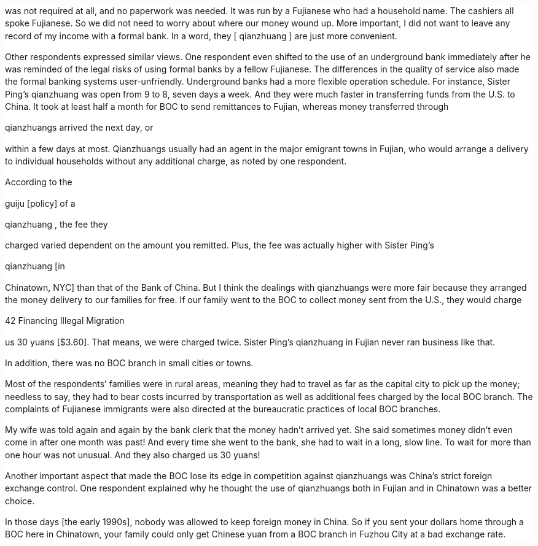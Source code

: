 was not required at all, and no paperwork was needed. It was run by a Fujianese who had a household name. The cashiers all spoke Fujianese. So we did not need to worry about where our money wound up. More important, I did not want to leave any record of my income with a formal bank. In a word, they [ qianzhuang ] are just more convenient.

Other respondents expressed similar views. One respondent even shifted to the use of an underground bank immediately after he was reminded of the legal risks of using formal banks by a fellow Fujianese. The differences in the quality of service also made the formal banking systems user-unfriendly. Underground banks had a more flexible operation schedule. For instance, Sister Ping’s qianzhuang was open from 9 to 8, seven days a week. And they were much faster in transferring funds from the U.S. to China. It took at least half a month for BOC to send remittances to Fujian, whereas money transferred through

qianzhuangs arrived the next day, or

within a few days at most. Qianzhuangs usually had an agent in the major emigrant towns in Fujian, who would arrange a delivery to individual households without any additional charge, as noted by one respondent.

According to the

guiju [policy] of a

qianzhuang , the fee they

charged varied dependent on the amount you remitted. Plus, the fee was actually higher with Sister Ping’s

qianzhuang [in

Chinatown, NYC] than that of the Bank of China. But I think the dealings with qianzhuangs were more fair because they arranged the money delivery to our families for free. If our family went to the BOC to collect money sent from the U.S., they would charge

42 Financing Illegal Migration

us 30 yuans [$3.60]. That means, we were charged twice. Sister Ping’s qianzhuang in Fujian never ran business like that.

In addition, there was no BOC branch in small cities or towns.

Most of the respondents’ families were in rural areas, meaning they had to travel as far as the capital city to pick up the money; needless to say, they had to bear costs incurred by transportation as well as additional fees charged by the local BOC branch. The complaints of Fujianese immigrants were also directed at the bureaucratic practices of local BOC branches.

My wife was told again and again by the bank clerk that the money hadn’t arrived yet. She said sometimes money didn’t even come in after one month was past! And every time she went to the bank, she had to wait in a long, slow line. To wait for more than one hour was not unusual. And they also charged us 30 yuans!

Another important aspect that made the BOC lose its edge in competition against qianzhuangs was China’s strict foreign exchange control. One respondent explained why he thought the use of qianzhuangs both in Fujian and in Chinatown was a better choice.

In those days [the early 1990s], nobody was allowed to keep foreign money in China. So if you sent your dollars home through a BOC here in Chinatown, your family could only get Chinese yuan from a BOC branch in Fuzhou City at a bad exchange rate.
